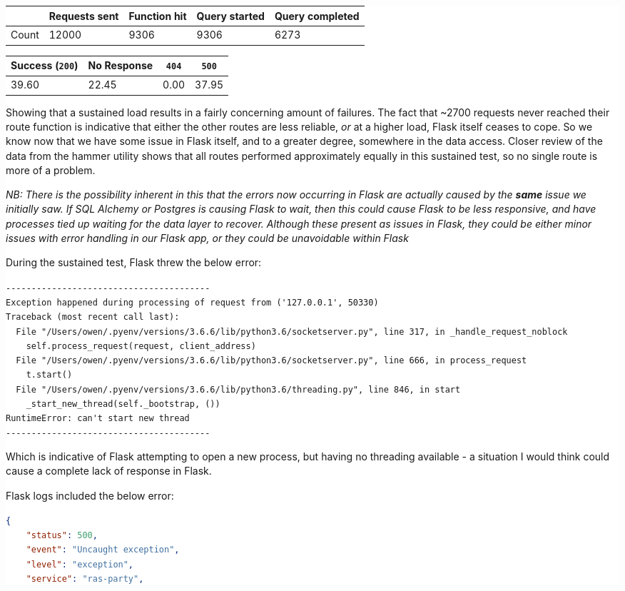 |       | Requests sent | Function hit | Query started | Query completed |
|-------|---------------|--------------|---------------|-----------------|
| Count |12000          |9306          |9306           |6273             |


| Success (`200`) | No Response | `404` | `500` |
|-----------------|-------------|-------|-------|
| 39.60           | 22.45       | 0.00  | 37.95 |

Showing that a sustained load results in a fairly concerning amount of failures.  The fact that ~2700 requests never reached their route function is indicative that either the other routes are less reliable, _or_ at a higher load, Flask itself ceases to cope.  So we know now that we have some issue in Flask itself, and to a greater degree, somewhere in the data access.  Closer review of the data from the hammer utility shows that all routes performed approximately equally in this sustained test, so no single route is more of a problem.

_NB: There is the possibility inherent in this that the errors now occurring in Flask are actually caused by the **same** issue we initially saw.  If SQL Alchemy or Postgres is causing Flask to wait, then this could cause Flask to be less responsive, and have processes tied up waiting for the data layer to recover.  Although these present as issues in Flask, they could be either minor issues with error handling in our Flask app, or they could be unavoidable within Flask_

During the sustained test, Flask threw the below error:

```stacktrace
----------------------------------------
Exception happened during processing of request from ('127.0.0.1', 50330)
Traceback (most recent call last):
  File "/Users/owen/.pyenv/versions/3.6.6/lib/python3.6/socketserver.py", line 317, in _handle_request_noblock
    self.process_request(request, client_address)
  File "/Users/owen/.pyenv/versions/3.6.6/lib/python3.6/socketserver.py", line 666, in process_request
    t.start()
  File "/Users/owen/.pyenv/versions/3.6.6/lib/python3.6/threading.py", line 846, in start
    _start_new_thread(self._bootstrap, ())
RuntimeError: can't start new thread
----------------------------------------
```
Which is indicative of Flask attempting to open a new process, but having no threading available - a situation I would think could cause a complete lack of response in Flask.

Flask logs included the below error:
```json
{
    "status": 500,
    "event": "Uncaught exception",
    "level": "exception",
    "service": "ras-party",
```